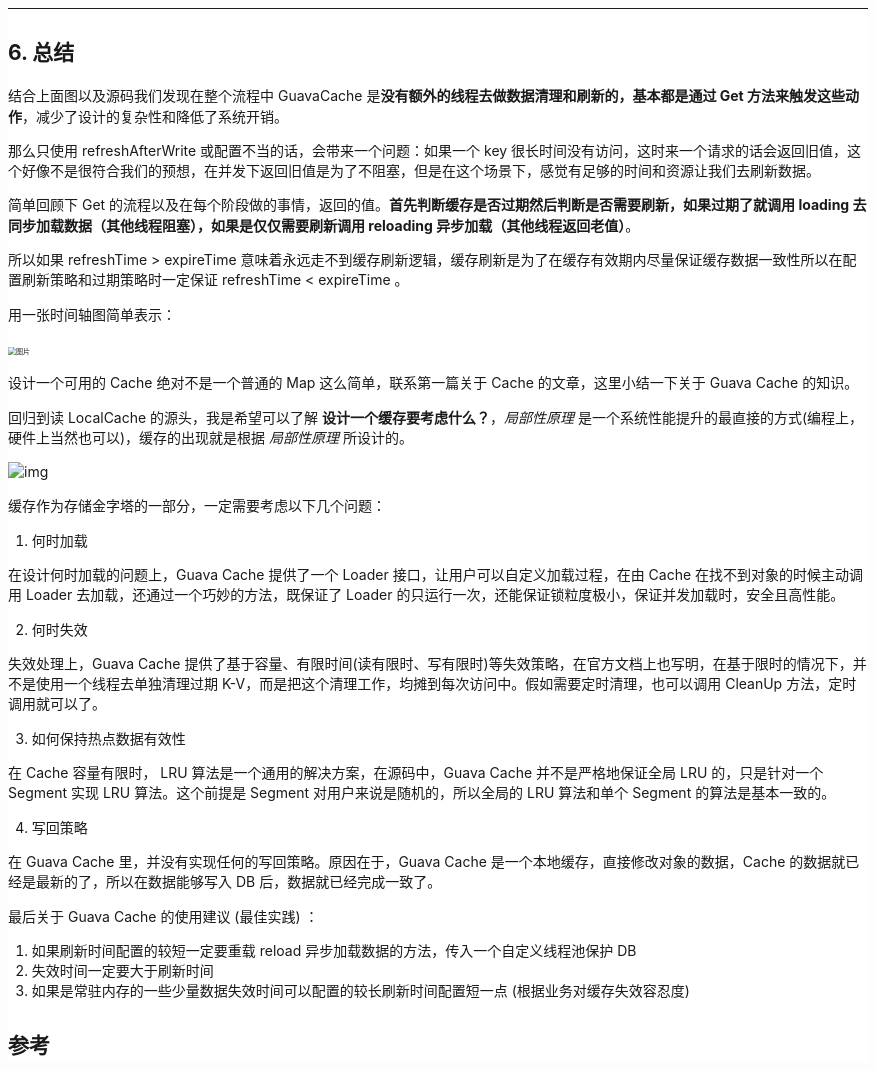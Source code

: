 ------

## 6. 总结

结合上面图以及源码我们发现在整个流程中 GuavaCache 是**没有额外的线程去做数据清理和刷新的，基本都是通过 Get 方法来触发这些动作**，减少了设计的复杂性和降低了系统开销。

那么只使用 refreshAfterWrite 或配置不当的话，会带来一个问题：如果一个  key 很长时间没有访问，这时来一个请求的话会返回旧值，这个好像不是很符合我们的预想，在并发下返回旧值是为了不阻塞，但是在这个场景下，感觉有足够的时间和资源让我们去刷新数据。

简单回顾下 Get 的流程以及在每个阶段做的事情，返回的值。**首先判断缓存是否过期然后判断是否需要刷新，如果过期了就调用 loading 去同步加载数据（其他线程阻塞），如果是仅仅需要刷新调用 reloading 异步加载（其他线程返回老值）**。

所以如果 refreshTime > expireTime 意味着永远走不到缓存刷新逻辑，缓存刷新是为了在缓存有效期内尽量保证缓存数据一致性所以在配置刷新策略和过期策略时一定保证 refreshTime < expireTime 。

用一张时间轴图简单表示：

<img src="http://blog-1259650185.cosbj.myqcloud.com/img/202204/17/1650130468.png" alt="图片" style="zoom:50%;" />

设计一个可用的 Cache 绝对不是一个普通的 Map 这么简单，联系第一篇关于 Cache 的文章，这里小结一下关于 Guava Cache 的知识。

回归到读 LocalCache 的源头，我是希望可以了解 **设计一个缓存要考虑什么？**，*局部性原理* 是一个系统性能提升的最直接的方式(编程上，硬件上当然也可以)，缓存的出现就是根据 *局部性原理* 所设计的。



![img](http://blog-1259650185.cosbj.myqcloud.com/img/202204/17/1650209824.awebp)



缓存作为存储金字塔的一部分，一定需要考虑以下几个问题：

1. 何时加载

在设计何时加载的问题上，Guava Cache 提供了一个 Loader 接口，让用户可以自定义加载过程，在由 Cache 在找不到对象的时候主动调用 Loader 去加载，还通过一个巧妙的方法，既保证了 Loader 的只运行一次，还能保证锁粒度极小，保证并发加载时，安全且高性能。

2. 何时失效

失效处理上，Guava Cache 提供了基于容量、有限时间(读有限时、写有限时)等失效策略，在官方文档上也写明，在基于限时的情况下，并不是使用一个线程去单独清理过期 K-V，而是把这个清理工作，均摊到每次访问中。假如需要定时清理，也可以调用 CleanUp 方法，定时调用就可以了。

3. 如何保持热点数据有效性

在 Cache 容量有限时， LRU 算法是一个通用的解决方案，在源码中，Guava Cache 并不是严格地保证全局 LRU 的，只是针对一个 Segment 实现 LRU 算法。这个前提是 Segment 对用户来说是随机的，所以全局的 LRU 算法和单个 Segment 的算法是基本一致的。

4. 写回策略

在 Guava Cache 里，并没有实现任何的写回策略。原因在于，Guava Cache 是一个本地缓存，直接修改对象的数据，Cache 的数据就已经是最新的了，所以在数据能够写入 DB 后，数据就已经完成一致了。

最后关于 Guava Cache 的使用建议 (最佳实践) ：

1. 如果刷新时间配置的较短一定要重载 reload 异步加载数据的方法，传入一个自定义线程池保护 DB
2. 失效时间一定要大于刷新时间
3. 如果是常驻内存的一些少量数据失效时间可以配置的较长刷新时间配置短一点 (根据业务对缓存失效容忍度)



## 参考
